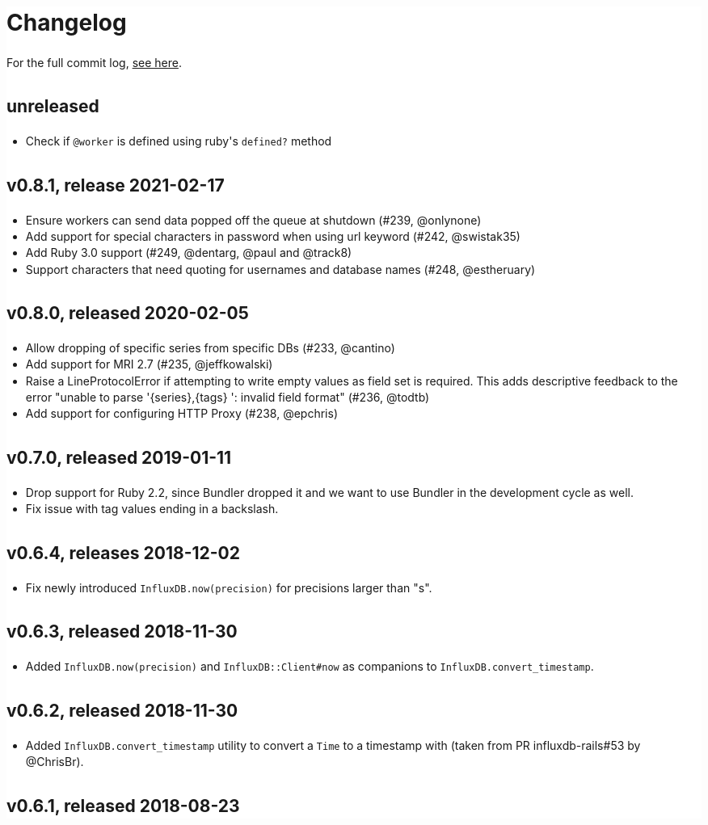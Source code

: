 # Changelog

For the full commit log, [see here](https://github.com/influxdata/influxdb-ruby/commits/master).

## unreleased

- Check if `@worker` is defined using ruby's `defined?` method

## v0.8.1, release 2021-02-17

- Ensure workers can send data popped off the queue at shutdown (#239,
  @onlynone)
- Add support for special characters in password when using url keyword (#242,
  @swistak35)
- Add Ruby 3.0 support (#249, @dentarg, @paul and @track8)
- Support characters that need quoting for usernames and database names (#248, @estheruary)

## v0.8.0, released 2020-02-05

- Allow dropping of specific series from specific DBs (#233, @cantino)
- Add support for MRI 2.7 (#235, @jeffkowalski)
- Raise a LineProtocolError if attempting to write empty values as field
  set is required. This adds descriptive feedback to the error "unable to
  parse '{series},{tags} ': invalid field format" (#236, @todtb)
- Add support for configuring HTTP Proxy (#238, @epchris)

## v0.7.0, released 2019-01-11

- Drop support for Ruby 2.2, since Bundler dropped it and we want to use
  Bundler in the development cycle as well.
- Fix issue with tag values ending in a backslash.

## v0.6.4, releases 2018-12-02

- Fix newly introduced `InfluxDB.now(precision)` for precisions larger
  than "s".

## v0.6.3, released 2018-11-30

- Added `InfluxDB.now(precision)` and `InfluxDB::Client#now` as companions
  to `InfluxDB.convert_timestamp`.

## v0.6.2, released 2018-11-30

- Added `InfluxDB.convert_timestamp` utility to convert a `Time` to a
  timestamp with (taken from PR influxdb-rails#53 by @ChrisBr).

## v0.6.1, released 2018-08-23
